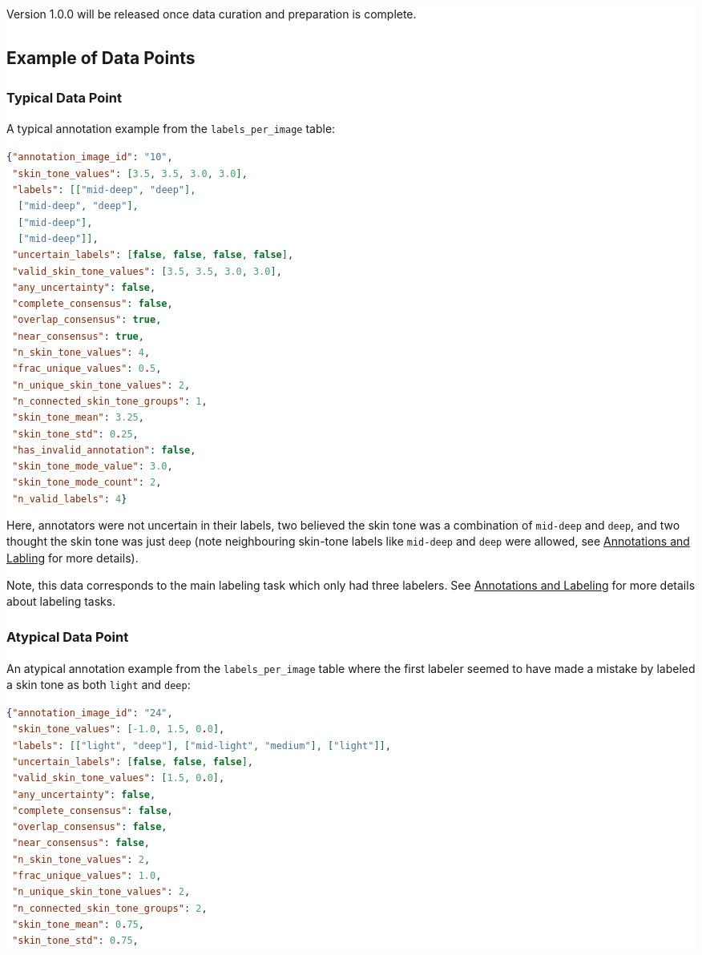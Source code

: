 Version 1.0.0 will be released once data curation and preparation is complete.


## Example of Data Points

### Typical Data Point


A typical annotation example from the `labels_per_image` table:

```json
{"annotation_image_id": "10",
 "skin_tone_values": [3.5, 3.5, 3.0, 3.0],
 "labels": [["mid-deep", "deep"],
  ["mid-deep", "deep"],
  ["mid-deep"],
  ["mid-deep"]],
 "uncertain_labels": [false, false, false, false],
 "valid_skin_tone_values": [3.5, 3.5, 3.0, 3.0],
 "any_uncertainty": false,
 "complete_consensus": false,
 "overlap_consensus": true,
 "near_consensus": true,
 "n_skin_tone_values": 4,
 "frac_unique_values": 0.5,
 "n_unique_skin_tone_values": 2,
 "n_connected_skin_tone_groups": 1,
 "skin_tone_mean": 3.25,
 "skin_tone_std": 0.25,
 "has_invalid_annotation": false,
 "skin_tone_mode_value": 3.0,
 "skin_tone_mode_count": 2,
 "n_valid_labels": 4}
```

Here, annotators were not uncertain in their labels, two believed the skin tone was a combination of
`mid-deep` and `deep`, and two thought the skin tone was just `deep` (note neighbouring skin-tone labels 
like `mid-deep` and `deep` were allowed, see [Annotations and Labling](#annotations-and-labeling) 
for more details).

Note, this data corresponds to the main labeling task which only had three labelers. See 
[Annotations and Labeling](#annotations-and-labeling) for more details about labeling tasks.

### Atypical Data Point


An atypical annotation example from the `labels_per_image` table where
the first labeler seemed to have made a mistake by labeled a skin tone as both `light` and `deep`:

```json
{"annotation_image_id": "24",
 "skin_tone_values": [-1.0, 1.5, 0.0],
 "labels": [["light", "deep"], ["mid-light", "medium"], ["light"]],
 "uncertain_labels": [false, false, false],
 "valid_skin_tone_values": [1.5, 0.0],
 "any_uncertainty": false,
 "complete_consensus": false,
 "overlap_consensus": false,
 "near_consensus": false,
 "n_skin_tone_values": 2,
 "frac_unique_values": 1.0,
 "n_unique_skin_tone_values": 2,
 "n_connected_skin_tone_groups": 2,
 "skin_tone_mean": 0.75,
 "skin_tone_std": 0.75,
```